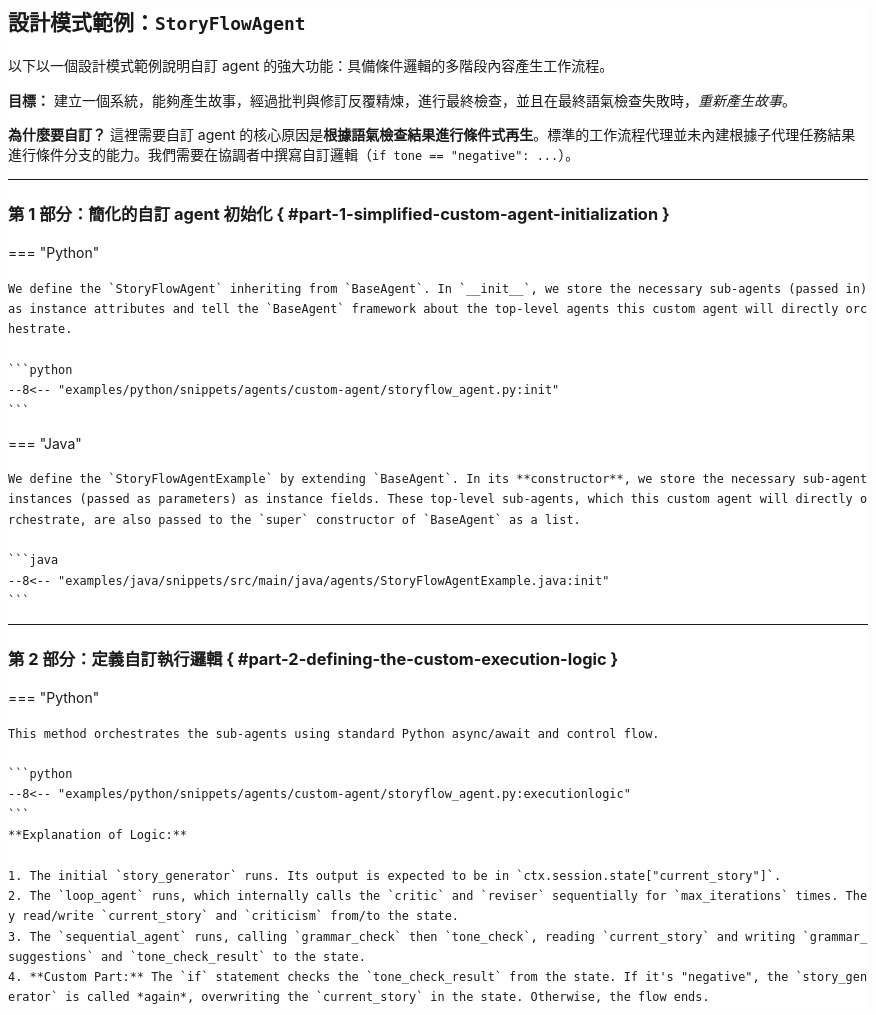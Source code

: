 ## 設計模式範例：`StoryFlowAgent`

以下以一個設計模式範例說明自訂 agent 的強大功能：具備條件邏輯的多階段內容產生工作流程。

**目標：** 建立一個系統，能夠產生故事，經過批判與修訂反覆精煉，進行最終檢查，並且在最終語氣檢查失敗時，*重新產生故事*。

**為什麼要自訂？** 這裡需要自訂 agent 的核心原因是**根據語氣檢查結果進行條件式再生**。標準的工作流程代理並未內建根據子代理任務結果進行條件分支的能力。我們需要在協調者中撰寫自訂邏輯（`if tone == "negative": ...`）。

---

### 第 1 部分：簡化的自訂 agent 初始化 { #part-1-simplified-custom-agent-initialization }

=== "Python"

    We define the `StoryFlowAgent` inheriting from `BaseAgent`. In `__init__`, we store the necessary sub-agents (passed in) as instance attributes and tell the `BaseAgent` framework about the top-level agents this custom agent will directly orchestrate.
    
    ```python
    --8<-- "examples/python/snippets/agents/custom-agent/storyflow_agent.py:init"
    ```

=== "Java"

    We define the `StoryFlowAgentExample` by extending `BaseAgent`. In its **constructor**, we store the necessary sub-agent instances (passed as parameters) as instance fields. These top-level sub-agents, which this custom agent will directly orchestrate, are also passed to the `super` constructor of `BaseAgent` as a list.

    ```java
    --8<-- "examples/java/snippets/src/main/java/agents/StoryFlowAgentExample.java:init"
    ```
---

### 第 2 部分：定義自訂執行邏輯 { #part-2-defining-the-custom-execution-logic }

=== "Python"

    This method orchestrates the sub-agents using standard Python async/await and control flow.
    
    ```python
    --8<-- "examples/python/snippets/agents/custom-agent/storyflow_agent.py:executionlogic"
    ```
    **Explanation of Logic:**

    1. The initial `story_generator` runs. Its output is expected to be in `ctx.session.state["current_story"]`.
    2. The `loop_agent` runs, which internally calls the `critic` and `reviser` sequentially for `max_iterations` times. They read/write `current_story` and `criticism` from/to the state.
    3. The `sequential_agent` runs, calling `grammar_check` then `tone_check`, reading `current_story` and writing `grammar_suggestions` and `tone_check_result` to the state.
    4. **Custom Part:** The `if` statement checks the `tone_check_result` from the state. If it's "negative", the `story_generator` is called *again*, overwriting the `current_story` in the state. Otherwise, the flow ends.
